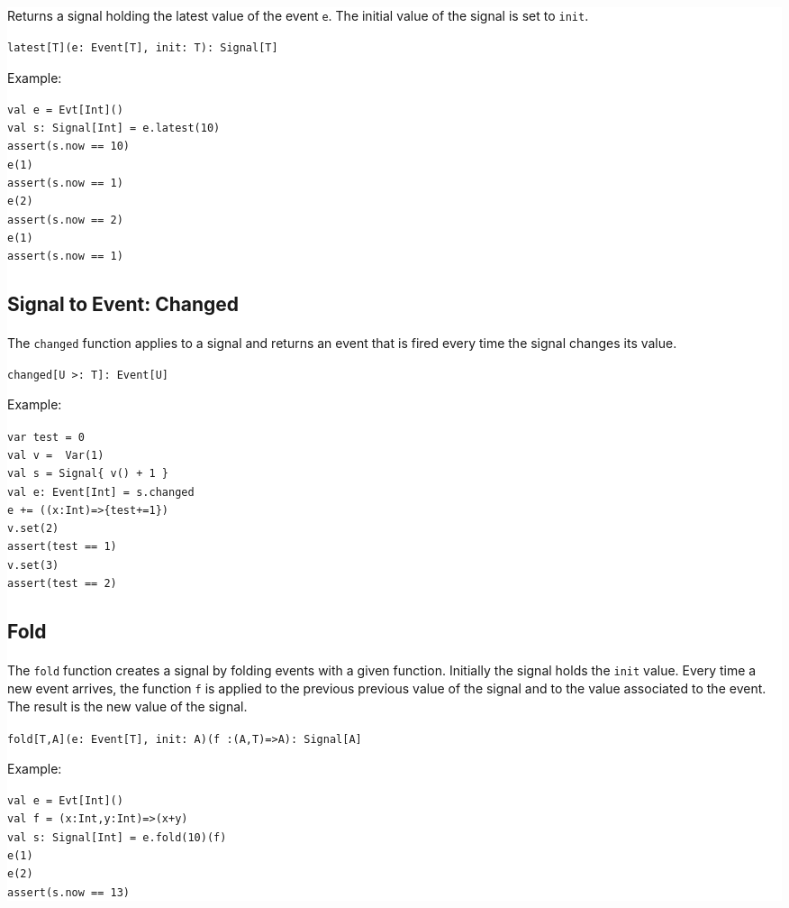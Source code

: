 Returns a signal holding the latest value of the event `e`. The
initial value of the signal is set to `init`.

`latest[T](e: Event[T], init: T): Signal[T]`

Example:

```tut:book
val e = Evt[Int]()
val s: Signal[Int] = e.latest(10)
assert(s.now == 10)
e(1)
assert(s.now == 1)
e(2)
assert(s.now == 2)
e(1)
assert(s.now == 1)
```

## Signal to Event: Changed

The `changed` function applies to a signal and returns an event
that is fired every time the signal changes its value.

`changed[U >: T]: Event[U]`

Example:

```tut:book
var test = 0
val v =  Var(1)
val s = Signal{ v() + 1 }
val e: Event[Int] = s.changed
e += ((x:Int)=>{test+=1})
v.set(2)
assert(test == 1)
v.set(3)
assert(test == 2)
```



## Fold

The `fold` function creates a signal by folding events with a
given function. Initially the signal holds the `init`
value. Every time a new event arrives, the function `f` is
applied to the previous previous value of the signal and to the value
associated to the event. The result is the new value of the signal.

`fold[T,A](e: Event[T], init: A)(f :(A,T)=>A): Signal[A]`

Example:

```tut:book
val e = Evt[Int]()
val f = (x:Int,y:Int)=>(x+y)
val s: Signal[Int] = e.fold(10)(f)
e(1)
e(2)
assert(s.now == 13)
```


[Signals and Vars]: #signals-and-vars